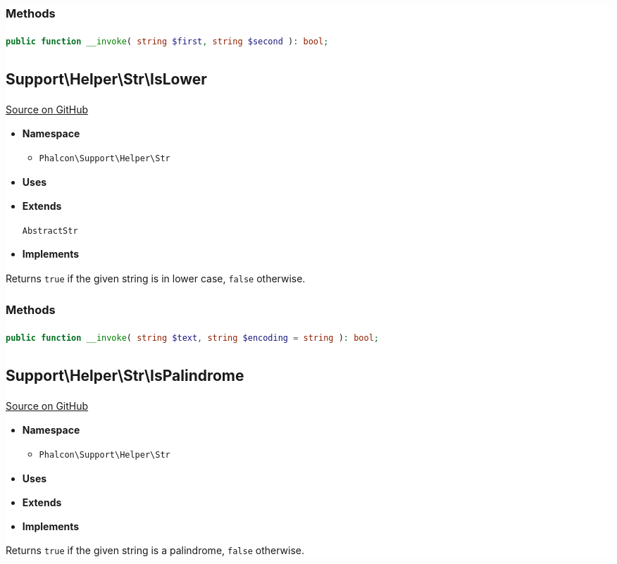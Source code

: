 
### Methods

```php
public function __invoke( string $first, string $second ): bool;
```





## Support\Helper\Str\IsLower 

[Source on GitHub](https://github.com/phalcon/cphalcon/blob/5.0.x/phalcon/Support/Helper/Str/IsLower.zep)


-   __Namespace__

    - `Phalcon\Support\Helper\Str`

-   __Uses__
    

-   __Extends__
    
    `AbstractStr`

-   __Implements__
    

Returns `true` if the given string is in lower case, `false` otherwise.


### Methods

```php
public function __invoke( string $text, string $encoding = string ): bool;
```





## Support\Helper\Str\IsPalindrome 

[Source on GitHub](https://github.com/phalcon/cphalcon/blob/5.0.x/phalcon/Support/Helper/Str/IsPalindrome.zep)


-   __Namespace__

    - `Phalcon\Support\Helper\Str`

-   __Uses__
    

-   __Extends__
    

-   __Implements__
    

Returns `true` if the given string is a palindrome, `false` otherwise.
